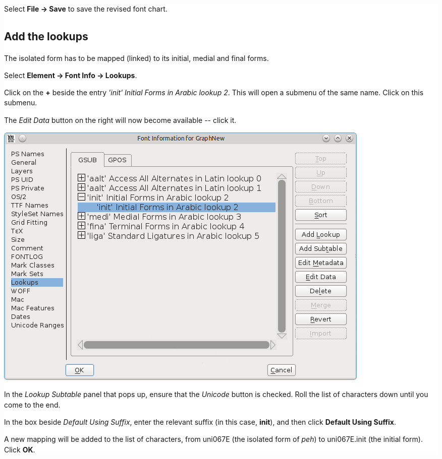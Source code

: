 Select **File → Save** to save the revised font chart.


## Add the lookups

The isolated form has to be mapped (linked) to its initial, medial and final forms.

Select **Element → Font Info → Lookups**.

Click on the **+** beside the entry *'init' Initial Forms in Arabic lookup 2*.  This will open a submenu of the same name.  Click on this submenu.

The *Edit Data* button on the right will now become available -- click it.

<img src="images/peh_lookups1.png" />

In the *Lookup Subtable* panel that pops up, ensure that the *Unicode* button is checked.  Roll the list of characters down until you come to the end.

In the box beside *Default Using Suffix*, enter the relevant suffix (in this case, **init**), and then click **Default Using Suffix**.

A new mapping will be added to the list of characters, from uni067E (the isolated form of *peh*) to uni067E.init (the initial form).
Click **OK**.
